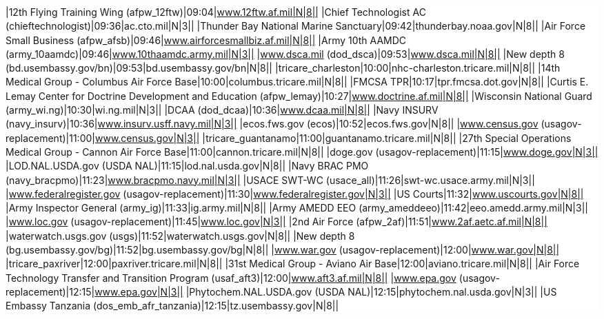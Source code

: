 |12th Flying Training Wing (afpw_12ftw)|09:04|www.12ftw.af.mil|N|8||
|Chief Technologist AC (chieftechnologist)|09:36|ac.cto.mil|N|3||
|Thunder Bay National Marine Sanctuary|09:42|thunderbay.noaa.gov|N|8||
|Air Force Small Business (afpw_afsb)|09:46|www.airforcesmallbiz.af.mil|N|8||
|Army 10th AAMDC (army_10aamdc)|09:46|www.10thaamdc.army.mil|N|3||
|www.dsca.mil (dod_dsca)|09:53|www.dsca.mil|N|8||
|New depth 8 (bd.usembassy.gov/bn)|09:53|bd.usembassy.gov/bn|N|8||
|tricare_charleston|10:00|nhc-charleston.tricare.mil|N|8||
|14th Medical Group - Columbus Air Force Base|10:00|columbus.tricare.mil|N|8||
|FMCSA TPR|10:17|tpr.fmcsa.dot.gov|N|8||
|Curtis E. Lemay Center for Doctrine Development and Education (afpw_lemay)|10:27|www.doctrine.af.mil|N|8||
|Wisconsin National Guard (army_wi.ng)|10:30|wi.ng.mil|N|3||
|DCAA (dod_dcaa)|10:36|www.dcaa.mil|N|8||
|Navy INSURV (navy_insurv)|10:36|www.insurv.usff.navy.mil|N|3||
|ecos.fws.gov (ecos)|10:52|ecos.fws.gov|N|8||
|www.census.gov (usagov-replacement)|11:00|www.census.gov|N|3||
|tricare_guantanamo|11:00|guantanamo.tricare.mil|N|8||
|27th Special Operations Medical Group - Cannon Air Force Base|11:00|cannon.tricare.mil|N|8||
|doge.gov (usagov-replacement)|11:15|www.doge.gov|N|3||
|LOD.NAL.USDA.gov (USDA NAL)|11:15|lod.nal.usda.gov|N|8||
|Navy BRAC PMO (navy_bracpmo)|11:23|www.bracpmo.navy.mil|N|3||
|USACE SWT-WC (usace_all)|11:26|swt-wc.usace.army.mil|N|3||
|www.federalregister.gov (usagov-replacement)|11:30|www.federalregister.gov|N|3||
|US Courts|11:32|www.uscourts.gov|N|8||
|Army Inspector General (army_ig)|11:33|ig.army.mil|N|8||
|Army AMEDD EEO (army_ameddeeo)|11:42|eeo.amedd.army.mil|N|3||
|www.loc.gov (usagov-replacement)|11:45|www.loc.gov|N|3||
|2nd Air Force (afpw_2af)|11:51|www.2af.aetc.af.mil|N|8||
|waterwatch.usgs.gov (usgs)|11:52|waterwatch.usgs.gov|N|8||
|New depth 8 (bg.usembassy.gov/bg)|11:52|bg.usembassy.gov/bg|N|8||
|www.war.gov (usagov-replacement)|12:00|www.war.gov|N|8||
|tricare_paxriver|12:00|paxriver.tricare.mil|N|8||
|31st Medical Group - Aviano Air Base|12:00|aviano.tricare.mil|N|8||
|Air Force Technology Transfer and Transition Program (usaf_aft3)|12:00|www.aft3.af.mil|N|8||
|www.epa.gov (usagov-replacement)|12:15|www.epa.gov|N|3||
|Phytochem.NAL.USDA.gov (USDA NAL)|12:15|phytochem.nal.usda.gov|N|3||
|US Embassy Tanzania (dos_emb_afr_tanzania)|12:15|tz.usembassy.gov|N|8||